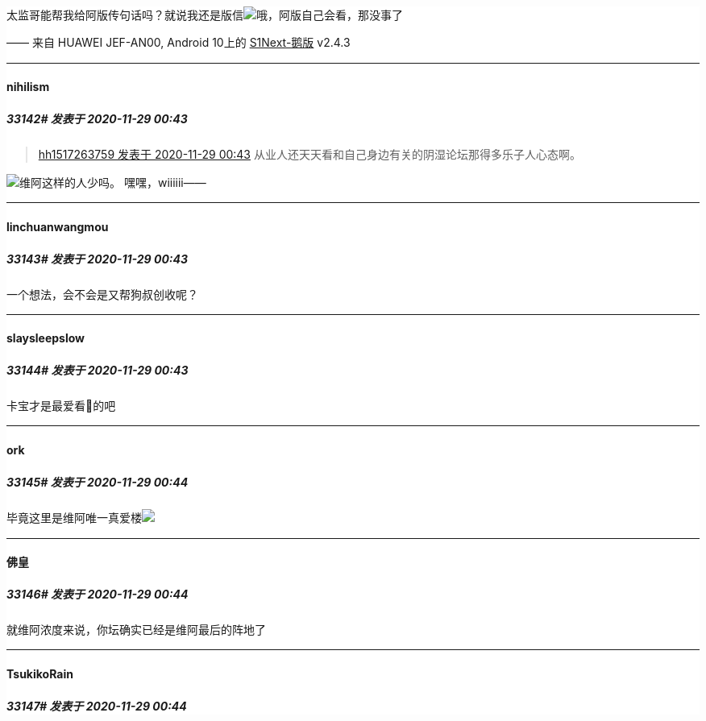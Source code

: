 
太监哥能帮我给阿版传句话吗？就说我还是版信<img src="https://static.saraba1st.com/image/smiley/face2017/075.png" referrerpolicy="no-referrer">哦，阿版自己会看，那没事了

—— 来自 HUAWEI JEF-AN00, Android 10上的 [S1Next-鹅版](https://github.com/ykrank/S1-Next/releases) v2.4.3


-----

####  nihilism  
##### 33142#       发表于 2020-11-29 00:43


<blockquote><a href="httphttps://bbs.saraba1st.com/2b/forum.php?mod=redirect&amp;goto=findpost&amp;pid=49553044&amp;ptid=1969041" target="_blank">hh1517263759 发表于 2020-11-29 00:43</a>
从业人还天天看和自己身边有关的阴湿论坛那得多乐子人心态啊。</blockquote>
<img src="https://static.saraba1st.com/image/smiley/face2017/067.png" referrerpolicy="no-referrer">维阿这样的人少吗。
嘿嘿，wiiiiii——


-----

####  linchuanwangmou  
##### 33143#       发表于 2020-11-29 00:43


一个想法，会不会是又帮狗叔创收呢？


-----

####  slaysleepslow  
##### 33144#       发表于 2020-11-29 00:43


卡宝才是最爱看🎱的吧


-----

####  ork  
##### 33145#       发表于 2020-11-29 00:44


毕竟这里是维阿唯一真爱楼<img src="https://static.saraba1st.com/image/smiley/face2017/033.png" referrerpolicy="no-referrer">


-----

####  佛皇  
##### 33146#       发表于 2020-11-29 00:44


就维阿浓度来说，你坛确实已经是维阿最后的阵地了


-----

####  TsukikoRain  
##### 33147#       发表于 2020-11-29 00:44
